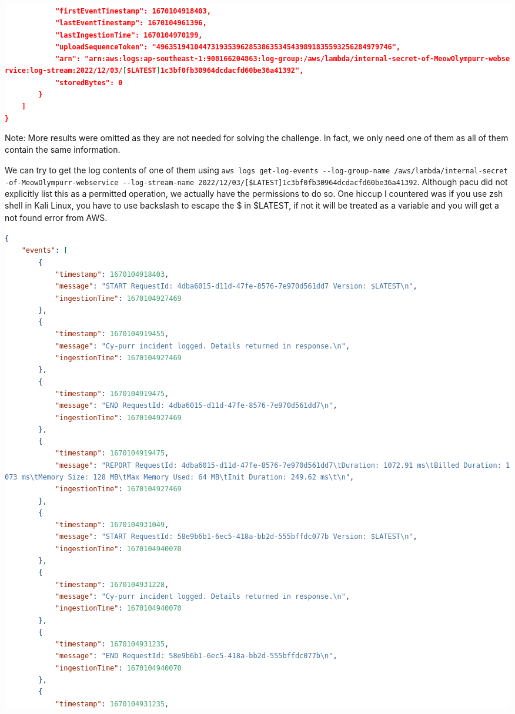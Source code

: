 ```json
            "firstEventTimestamp": 1670104918403,
            "lastEventTimestamp": 1670104961396,
            "lastIngestionTime": 1670104970199,
            "uploadSequenceToken": "49635194104473193539628538635345439891835593256284979746",
            "arn": "arn:aws:logs:ap-southeast-1:908166204863:log-group:/aws/lambda/internal-secret-of-MeowOlympurr-webservice:log-stream:2022/12/03/[$LATEST]1c3bf0fb30964dcdacfd60be36a41392",
            "storedBytes": 0
        }
    ]
}
```
Note: More results were omitted as they are not needed for solving the challenge. In fact, we only need one of them as all of them contain the same information.

We can try to get the log contents of one of them using `aws logs get-log-events --log-group-name /aws/lambda/internal-secret-of-MeowOlympurr-webservice --log-stream-name 2022/12/03/[$LATEST]1c3bf0fb30964dcdacfd60be36a41392`. Although pacu did not explicitly list this as a permitted operation, we actually have the permissions to do so. One hiccup I countered was if you use zsh shell in Kali Linux, you have to use backslash to escape the $ in $LATEST, if not it will be treated as a variable and you will get a not found error from AWS.

```json
{
    "events": [
        {
            "timestamp": 1670104918403,
            "message": "START RequestId: 4dba6015-d11d-47fe-8576-7e970d561dd7 Version: $LATEST\n",
            "ingestionTime": 1670104927469
        },
        {
            "timestamp": 1670104919455,
            "message": "Cy-purr incident logged. Details returned in response.\n",
            "ingestionTime": 1670104927469
        },
        {
            "timestamp": 1670104919475,
            "message": "END RequestId: 4dba6015-d11d-47fe-8576-7e970d561dd7\n",
            "ingestionTime": 1670104927469
        },
        {
            "timestamp": 1670104919475,
            "message": "REPORT RequestId: 4dba6015-d11d-47fe-8576-7e970d561dd7\tDuration: 1072.91 ms\tBilled Duration: 1073 ms\tMemory Size: 128 MB\tMax Memory Used: 64 MB\tInit Duration: 249.62 ms\t\n",
            "ingestionTime": 1670104927469
        },
        {
            "timestamp": 1670104931049,
            "message": "START RequestId: 58e9b6b1-6ec5-418a-bb2d-555bffdc077b Version: $LATEST\n",
            "ingestionTime": 1670104940070
        },
        {
            "timestamp": 1670104931228,
            "message": "Cy-purr incident logged. Details returned in response.\n",
            "ingestionTime": 1670104940070
        },
        {
            "timestamp": 1670104931235,
            "message": "END RequestId: 58e9b6b1-6ec5-418a-bb2d-555bffdc077b\n",
            "ingestionTime": 1670104940070
        },
        {
            "timestamp": 1670104931235,
```